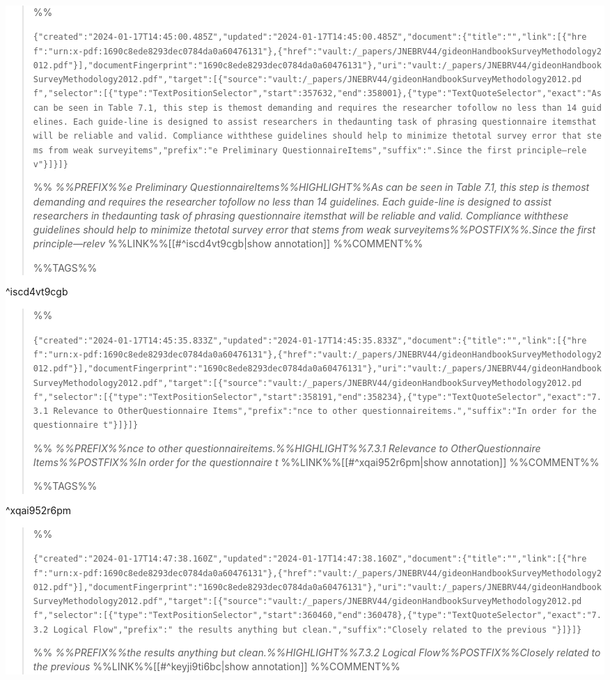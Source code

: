 
>%%
>```annotation-json
>{"created":"2024-01-17T14:45:00.485Z","updated":"2024-01-17T14:45:00.485Z","document":{"title":"","link":[{"href":"urn:x-pdf:1690c8ede8293dec0784da0a60476131"},{"href":"vault:/_papers/JNEBRV44/gideonHandbookSurveyMethodology2012.pdf"}],"documentFingerprint":"1690c8ede8293dec0784da0a60476131"},"uri":"vault:/_papers/JNEBRV44/gideonHandbookSurveyMethodology2012.pdf","target":[{"source":"vault:/_papers/JNEBRV44/gideonHandbookSurveyMethodology2012.pdf","selector":[{"type":"TextPositionSelector","start":357632,"end":358001},{"type":"TextQuoteSelector","exact":"As can be seen in Table 7.1, this step is themost demanding and requires the researcher tofollow no less than 14 guidelines. Each guide-line is designed to assist researchers in thedaunting task of phrasing questionnaire itemsthat will be reliable and valid. Compliance withthese guidelines should help to minimize thetotal survey error that stems from weak surveyitems","prefix":"e Preliminary QuestionnaireItems","suffix":".Since the first principle—relev"}]}]}
>```
>%%
>*%%PREFIX%%e Preliminary QuestionnaireItems%%HIGHLIGHT%%As can be seen in Table 7.1, this step is themost demanding and requires the researcher tofollow no less than 14 guidelines. Each guide-line is designed to assist researchers in thedaunting task of phrasing questionnaire itemsthat will be reliable and valid. Compliance withthese guidelines should help to minimize thetotal survey error that stems from weak surveyitems%%POSTFIX%%.Since the first principle—relev*
>%%LINK%%[[#^iscd4vt9cgb|show annotation]]
>%%COMMENT%%
>
>%%TAGS%%
>
^iscd4vt9cgb


>%%
>```annotation-json
>{"created":"2024-01-17T14:45:35.833Z","updated":"2024-01-17T14:45:35.833Z","document":{"title":"","link":[{"href":"urn:x-pdf:1690c8ede8293dec0784da0a60476131"},{"href":"vault:/_papers/JNEBRV44/gideonHandbookSurveyMethodology2012.pdf"}],"documentFingerprint":"1690c8ede8293dec0784da0a60476131"},"uri":"vault:/_papers/JNEBRV44/gideonHandbookSurveyMethodology2012.pdf","target":[{"source":"vault:/_papers/JNEBRV44/gideonHandbookSurveyMethodology2012.pdf","selector":[{"type":"TextPositionSelector","start":358191,"end":358234},{"type":"TextQuoteSelector","exact":"7.3.1 Relevance to OtherQuestionnaire Items","prefix":"nce to other questionnaireitems.","suffix":"In order for the questionnaire t"}]}]}
>```
>%%
>*%%PREFIX%%nce to other questionnaireitems.%%HIGHLIGHT%%7.3.1 Relevance to OtherQuestionnaire Items%%POSTFIX%%In order for the questionnaire t*
>%%LINK%%[[#^xqai952r6pm|show annotation]]
>%%COMMENT%%
>
>%%TAGS%%
>
^xqai952r6pm


>%%
>```annotation-json
>{"created":"2024-01-17T14:47:38.160Z","updated":"2024-01-17T14:47:38.160Z","document":{"title":"","link":[{"href":"urn:x-pdf:1690c8ede8293dec0784da0a60476131"},{"href":"vault:/_papers/JNEBRV44/gideonHandbookSurveyMethodology2012.pdf"}],"documentFingerprint":"1690c8ede8293dec0784da0a60476131"},"uri":"vault:/_papers/JNEBRV44/gideonHandbookSurveyMethodology2012.pdf","target":[{"source":"vault:/_papers/JNEBRV44/gideonHandbookSurveyMethodology2012.pdf","selector":[{"type":"TextPositionSelector","start":360460,"end":360478},{"type":"TextQuoteSelector","exact":"7.3.2 Logical Flow","prefix":" the results anything but clean.","suffix":"Closely related to the previous "}]}]}
>```
>%%
>*%%PREFIX%%the results anything but clean.%%HIGHLIGHT%%7.3.2 Logical Flow%%POSTFIX%%Closely related to the previous*
>%%LINK%%[[#^keyji9ti6bc|show annotation]]
>%%COMMENT%%
>